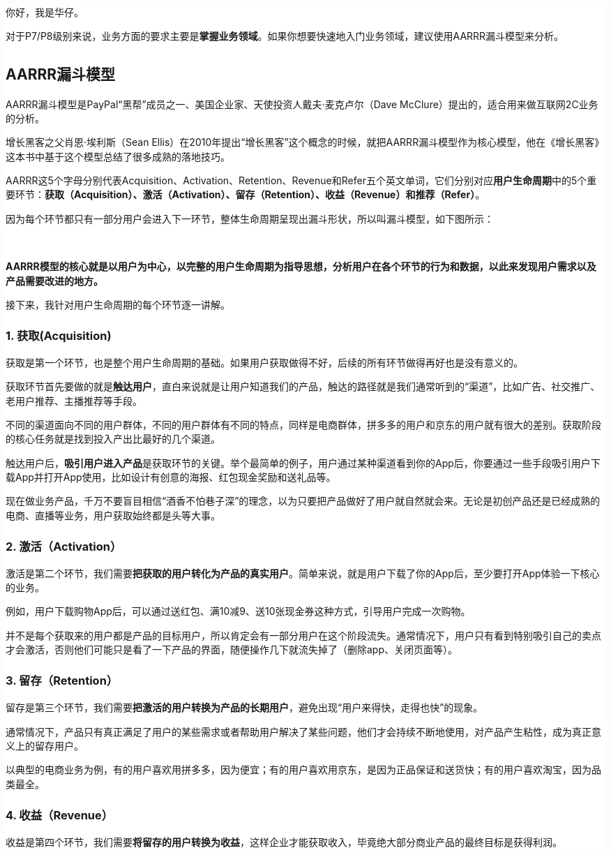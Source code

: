<audio id="audio" title="33 | AARRR漏斗模型：P7/P8怎么掌握业务领域？" controls="" preload="none"><source id="mp3" src="https://static001.geekbang.org/resource/audio/13/42/13b7a17574b81ef60133a78947cbd642.mp3"></audio>

你好，我是华仔。

对于P7/P8级别来说，业务方面的要求主要是**掌握业务领域**。如果你想要快速地入门业务领域，建议使用AARRR漏斗模型来分析。

## AARRR漏斗模型

AARRR漏斗模型是PayPal“黑帮”成员之一、美国企业家、天使投资人戴夫·麦克卢尔（Dave McClure）提出的，适合用来做互联网2C业务的分析。

增长黑客之父肖恩·埃利斯（Sean Ellis）在2010年提出“增长黑客”这个概念的时候，就把AARRR漏斗模型作为核心模型，他在《增长黑客》这本书中基于这个模型总结了很多成熟的落地技巧。

AARRR这5个字母分别代表Acquisition、Activation、Retention、Revenue和Refer五个英文单词，它们分别对应**用户生命周期**中的5个重要环节：**获取（Acquisition）、激活（Activation）、留存（Retention）、收益（Revenue）和推荐（Refer）**。

因为每个环节都只有一部分用户会进入下一环节，整体生命周期呈现出漏斗形状，所以叫漏斗模型，如下图所示：

<img src="https://static001.geekbang.org/resource/image/41/58/41623b39c4bc0edb069a24cdb1e58458.jpg" alt="">

**AARRR模型的核心就是以用户为中心，以完整的用户生命周期为指导思想，分析用户在各个环节的行为和数据，以此来发现用户需求以及产品需要改进的地方。**

接下来，我针对用户生命周期的每个环节逐一讲解。

### 1. 获取(Acquisition)

获取是第一个环节，也是整个用户生命周期的基础。如果用户获取做得不好，后续的所有环节做得再好也是没有意义的。

获取环节首先要做的就是**触达用户**，直白来说就是让用户知道我们的产品，触达的路径就是我们通常听到的“渠道”，比如广告、社交推广、老用户推荐、主播推荐等手段。

不同的渠道面向不同的用户群体，不同的用户群体有不同的特点，同样是电商群体，拼多多的用户和京东的用户就有很大的差别。获取阶段的核心任务就是找到投入产出比最好的几个渠道。

触达用户后，**吸引用户进入产品**是获取环节的关键。举个最简单的例子，用户通过某种渠道看到你的App后，你要通过一些手段吸引用户下载App并打开App使用，比如设计有创意的海报、红包现金奖励和送礼品等。

现在做业务产品，千万不要盲目相信“酒香不怕巷子深”的理念，以为只要把产品做好了用户就自然就会来。无论是初创产品还是已经成熟的电商、直播等业务，用户获取始终都是头等大事。

### 2. 激活（Activation）

激活是第二个环节，我们需要**把获取的用户转化为产品的真实用户**。简单来说，就是用户下载了你的App后，至少要打开App体验一下核心的业务。

例如，用户下载购物App后，可以通过送红包、满10减9、送10张现金券这种方式，引导用户完成一次购物。

并不是每个获取来的用户都是产品的目标用户，所以肯定会有一部分用户在这个阶段流失。通常情况下，用户只有看到特别吸引自己的卖点才会激活，否则他们可能只是看了一下产品的界面，随便操作几下就流失掉了（删除app、关闭页面等）。

### 3. 留存（Retention）

留存是第三个环节，我们需要**把激活的用户转换为产品的长期用户**，避免出现“用户来得快，走得也快”的现象。

通常情况下，产品只有真正满足了用户的某些需求或者帮助用户解决了某些问题，他们才会持续不断地使用，对产品产生粘性，成为真正意义上的留存用户。

以典型的电商业务为例，有的用户喜欢用拼多多，因为便宜；有的用户喜欢用京东，是因为正品保证和送货快；有的用户喜欢淘宝，因为品类最全。

### 4. 收益（Revenue）

收益是第四个环节，我们需要**将留存的用户转换为收益**，这样企业才能获取收入，毕竟绝大部分商业产品的最终目标是获得利润。
